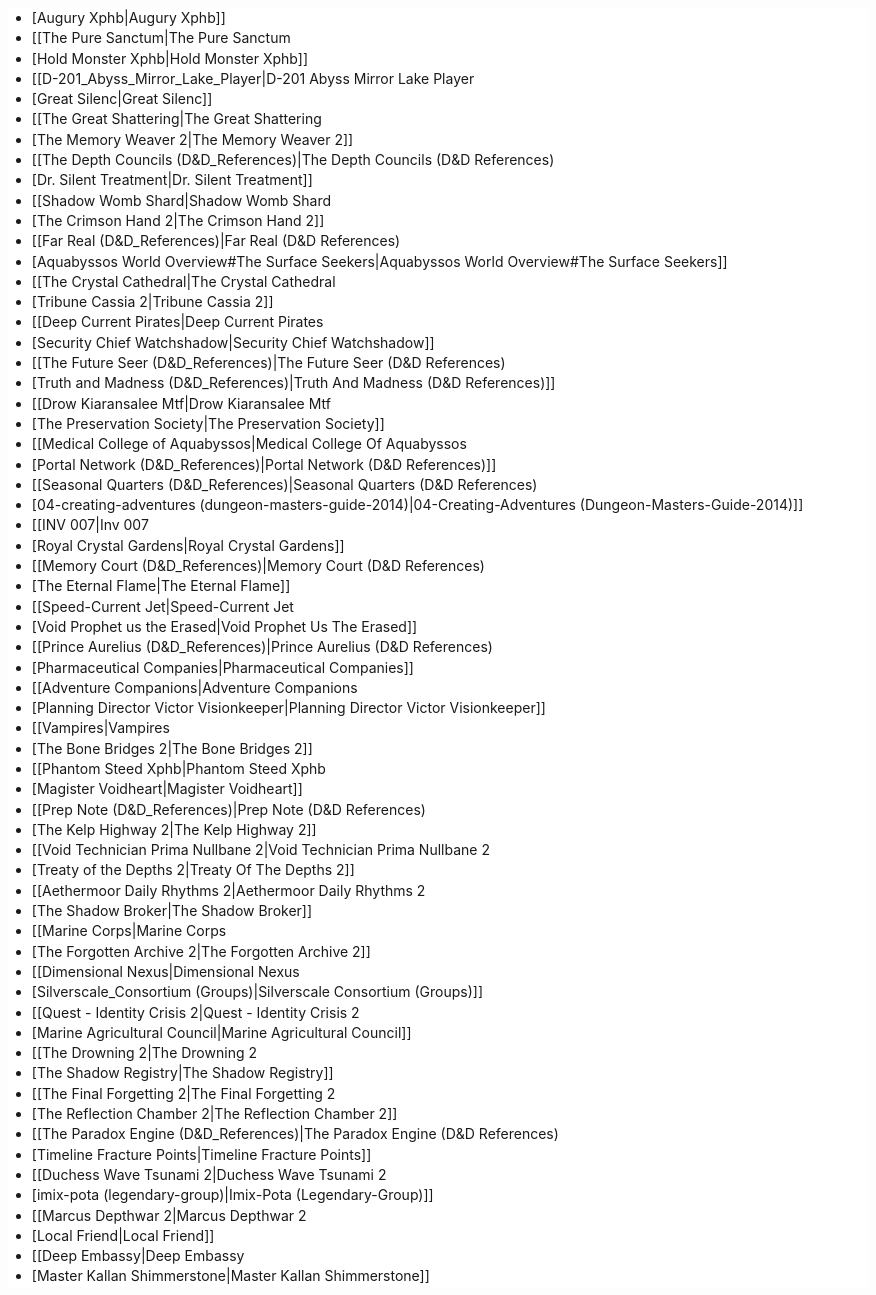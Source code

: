- [Augury Xphb|Augury Xphb]]
- [[The Pure Sanctum|The Pure Sanctum
- [Hold Monster Xphb|Hold Monster Xphb]]
- [[D-201_Abyss_Mirror_Lake_Player|D-201 Abyss Mirror Lake Player
- [Great Silenc|Great Silenc]]
- [[The Great Shattering|The Great Shattering
- [The Memory Weaver 2|The Memory Weaver 2]]
- [[The Depth Councils (D&D_References)|The Depth Councils (D&D References)
- [Dr. Silent Treatment|Dr. Silent Treatment]]
- [[Shadow Womb Shard|Shadow Womb Shard
- [The Crimson Hand 2|The Crimson Hand 2]]
- [[Far Real (D&D_References)|Far Real (D&D References)
- [Aquabyssos World Overview#The Surface Seekers|Aquabyssos World Overview#The Surface Seekers]]
- [[The Crystal Cathedral|The Crystal Cathedral
- [Tribune Cassia 2|Tribune Cassia 2]]
- [[Deep Current Pirates|Deep Current Pirates
- [Security Chief Watchshadow|Security Chief Watchshadow]]
- [[The Future Seer (D&D_References)|The Future Seer (D&D References)
- [Truth and Madness (D&D_References)|Truth And Madness (D&D References)]]
- [[Drow Kiaransalee Mtf|Drow Kiaransalee Mtf
- [The Preservation Society|The Preservation Society]]
- [[Medical College of Aquabyssos|Medical College Of Aquabyssos
- [Portal Network (D&D_References)|Portal Network (D&D References)]]
- [[Seasonal Quarters (D&D_References)|Seasonal Quarters (D&D References)
- [04-creating-adventures (dungeon-masters-guide-2014)|04-Creating-Adventures (Dungeon-Masters-Guide-2014)]]
- [[INV 007|Inv 007
- [Royal Crystal Gardens|Royal Crystal Gardens]]
- [[Memory Court (D&D_References)|Memory Court (D&D References)
- [The Eternal Flame|The Eternal Flame]]
- [[Speed-Current Jet|Speed-Current Jet
- [Void Prophet us the Erased|Void Prophet Us The Erased]]
- [[Prince Aurelius (D&D_References)|Prince Aurelius (D&D References)
- [Pharmaceutical Companies|Pharmaceutical Companies]]
- [[Adventure Companions|Adventure Companions
- [Planning Director Victor Visionkeeper|Planning Director Victor Visionkeeper]]
- [[Vampires|Vampires
- [The Bone Bridges 2|The Bone Bridges 2]]
- [[Phantom Steed Xphb|Phantom Steed Xphb
- [Magister Voidheart|Magister Voidheart]]
- [[Prep Note (D&D_References)|Prep Note (D&D References)
- [The Kelp Highway 2|The Kelp Highway 2]]
- [[Void Technician Prima Nullbane 2|Void Technician Prima Nullbane 2
- [Treaty of the Depths 2|Treaty Of The Depths 2]]
- [[Aethermoor Daily Rhythms 2|Aethermoor Daily Rhythms 2
- [The Shadow Broker|The Shadow Broker]]
- [[Marine Corps|Marine Corps
- [The Forgotten Archive 2|The Forgotten Archive 2]]
- [[Dimensional Nexus|Dimensional Nexus
- [Silverscale_Consortium (Groups)|Silverscale Consortium (Groups)]]
- [[Quest - Identity Crisis 2|Quest - Identity Crisis 2
- [Marine Agricultural Council|Marine Agricultural Council]]
- [[The Drowning 2|The Drowning 2
- [The Shadow Registry|The Shadow Registry]]
- [[The Final Forgetting 2|The Final Forgetting 2
- [The Reflection Chamber 2|The Reflection Chamber 2]]
- [[The Paradox Engine (D&D_References)|The Paradox Engine (D&D References)
- [Timeline Fracture Points|Timeline Fracture Points]]
- [[Duchess Wave Tsunami 2|Duchess Wave Tsunami 2
- [imix-pota (legendary-group)|Imix-Pota (Legendary-Group)]]
- [[Marcus Depthwar 2|Marcus Depthwar 2
- [Local Friend|Local Friend]]
- [[Deep Embassy|Deep Embassy
- [Master Kallan Shimmerstone|Master Kallan Shimmerstone]]